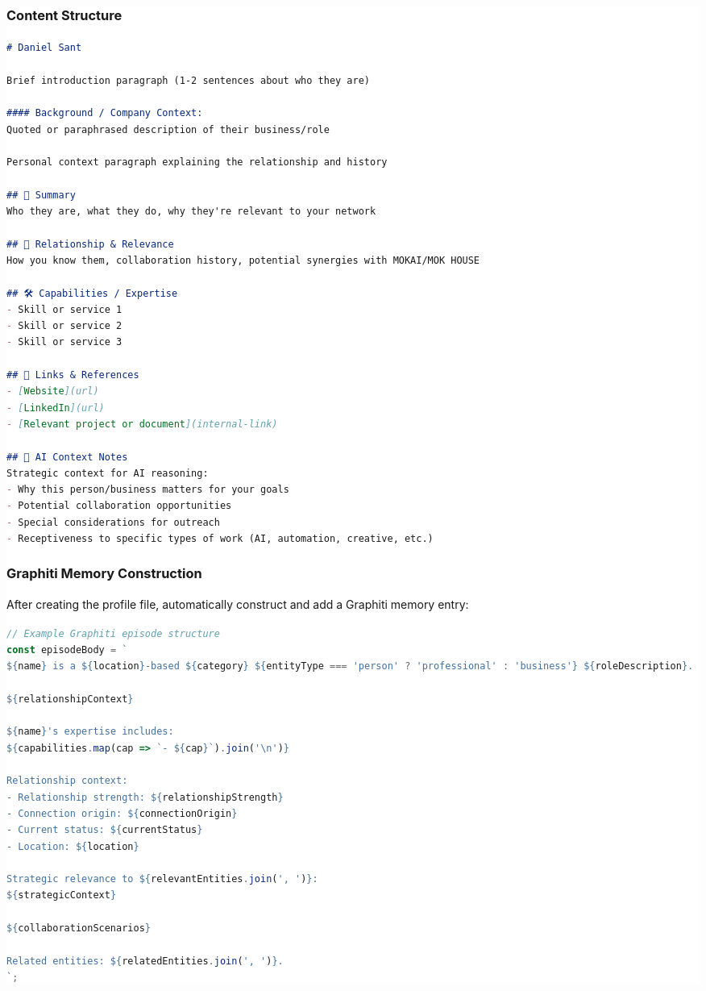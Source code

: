 ### Content Structure

```markdown
# Daniel Sant

Brief introduction paragraph (1-2 sentences about who they are)

#### Background / Company Context:
Quoted or paraphrased description of their business/role

Personal context paragraph explaining the relationship and history

## 🧠 Summary
Who they are, what they do, why they're relevant to your network

## 🧭 Relationship & Relevance
How you know them, collaboration history, potential synergies with MOKAI/MOK HOUSE

## 🛠️ Capabilities / Expertise
- Skill or service 1
- Skill or service 2
- Skill or service 3

## 🔗 Links & References
- [Website](url)
- [LinkedIn](url)
- [Relevant project or document](internal-link)

## 🧠 AI Context Notes
Strategic context for AI reasoning:
- Why this person/business matters for your goals
- Potential collaboration opportunities
- Special considerations for outreach
- Receptiveness to specific types of work (AI, automation, creative, etc.)
```

### Graphiti Memory Construction

After creating the profile file, automatically construct and add a Graphiti memory entry:

```javascript
// Example Graphiti episode structure
const episodeBody = `
${name} is a ${location}-based ${category} ${entityType === 'person' ? 'professional' : 'business'} ${roleDescription}.

${relationshipContext}

${name}'s expertise includes:
${capabilities.map(cap => `- ${cap}`).join('\n')}

Relationship context:
- Relationship strength: ${relationshipStrength}
- Connection origin: ${connectionOrigin}
- Current status: ${currentStatus}
- Location: ${location}

Strategic relevance to ${relevantEntities.join(', ')}:
${strategicContext}

${collaborationScenarios}

Related entities: ${relatedEntities.join(', ')}.
`;

```